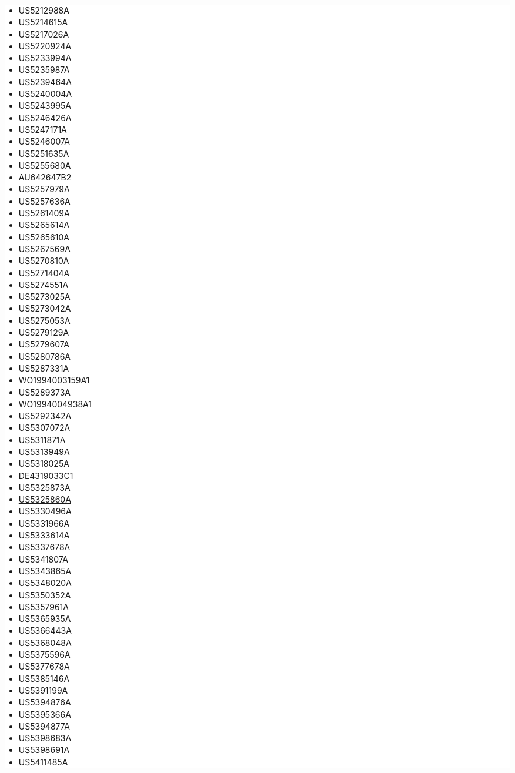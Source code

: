 * US5212988A
 * US5214615A
 * US5217026A
 * US5220924A
 * US5233994A
 * US5235987A
 * US5239464A
 * US5240004A
 * US5243995A
 * US5246426A
 * US5247171A
 * US5246007A
 * US5251635A
 * US5255680A
 * AU642647B2
 * US5257979A
 * US5257636A
 * US5261409A
 * US5265614A
 * US5265610A
 * US5267569A
 * US5270810A
 * US5271404A
 * US5274551A
 * US5273025A
 * US5273042A
 * US5275053A
 * US5279129A
 * US5279607A
 * US5280786A
 * US5287331A
 * WO1994003159A1
 * US5289373A
 * WO1994004938A1
 * US5292342A
 * US5307072A
 * [US5311871A](US5311871A.md)
 * [US5313949A](US5313949A.md)
 * US5318025A
 * DE4319033C1
 * US5325873A
 * [US5325860A](US5325860A.md)
 * US5330496A
 * US5331966A
 * US5333614A
 * US5337678A
 * US5341807A
 * US5343865A
 * US5348020A
 * US5350352A
 * US5357961A
 * US5365935A
 * US5366443A
 * US5368048A
 * US5375596A
 * US5377678A
 * US5385146A
 * US5391199A
 * US5394876A
 * US5395366A
 * US5394877A
 * US5398683A
 * [US5398691A](US5398691A.md)
 * US5411485A